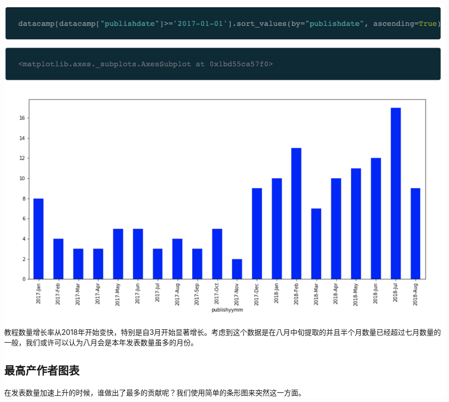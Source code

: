 ![Test Photo](resources/chinese-beautifulSoup/CT11.png)

教程数量增长率从2018年开始变快，特别是自3月开始显著增长。考虑到这个数据是在八月中旬提取的并且半个月数量已经超过七月数量的一般，我们或许可以认为八月会是本年发表数量虽多的月份。

## 最高产作者图表
在发表数量加速上升的时候，谁做出了最多的贡献呢？我们使用简单的条形图来突然这一方面。
